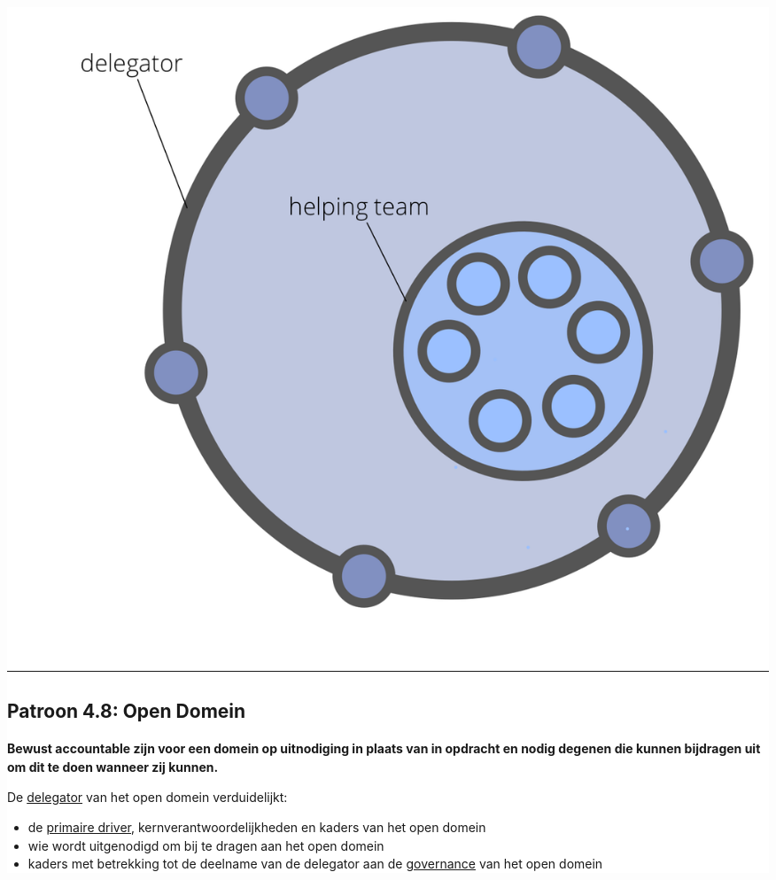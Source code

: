 ![Hulpteam](img/structural-patterns/helping-team.png)

---

## Patroon 4.8: Open Domein

**Bewust accountable zijn voor een domein op uitnodiging in plaats van in opdracht en nodig degenen die kunnen bijdragen uit om dit te doen wanneer zij kunnen.**

De [delegator](glossary:delegator) van het open domein verduidelijkt:

- de [primaire driver](glossary:primary-driver), kernverantwoordelijkheden en kaders van het open domein
- wie wordt uitgenodigd om bij te dragen aan het open domein
- kaders met betrekking tot de deelname van de delegator aan de [governance](glossary:governance) van het open domein
